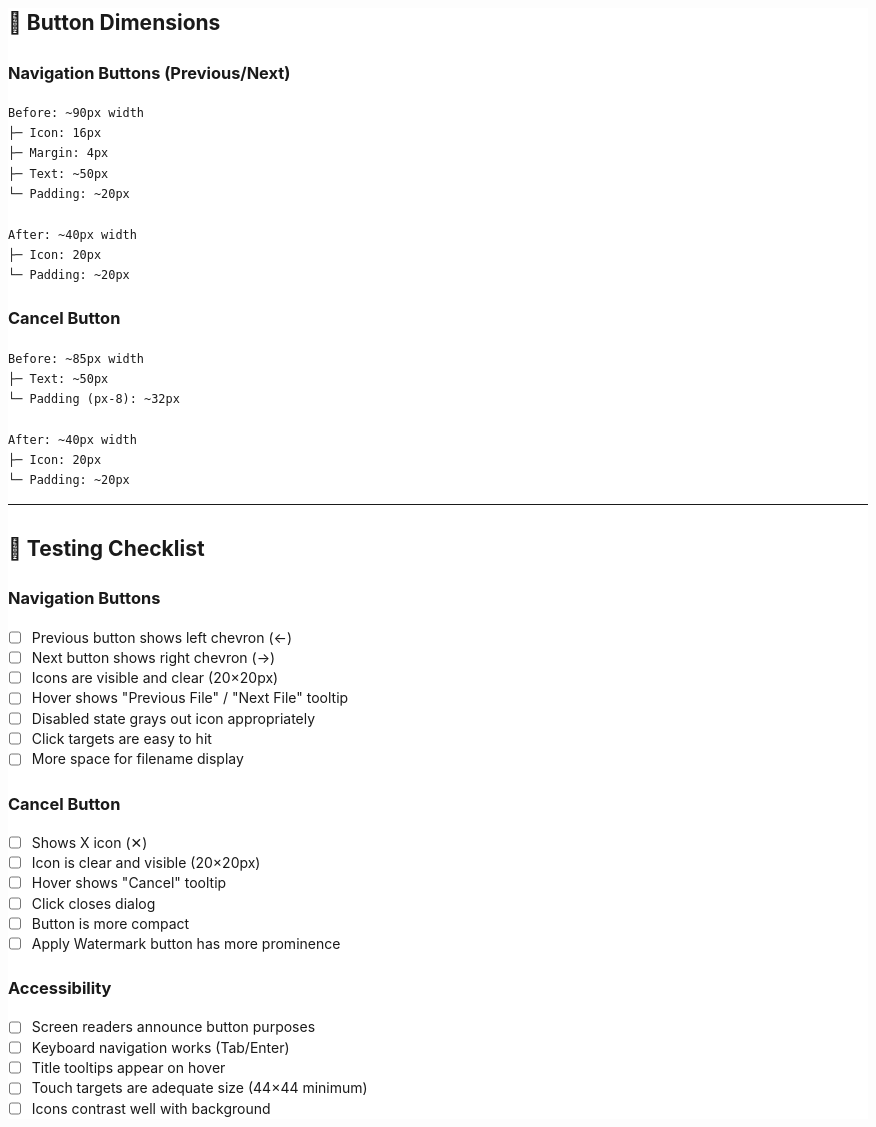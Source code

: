 ## 📏 Button Dimensions

### **Navigation Buttons (Previous/Next)**
```
Before: ~90px width
├─ Icon: 16px
├─ Margin: 4px
├─ Text: ~50px
└─ Padding: ~20px

After: ~40px width
├─ Icon: 20px
└─ Padding: ~20px
```

### **Cancel Button**
```
Before: ~85px width
├─ Text: ~50px
└─ Padding (px-8): ~32px

After: ~40px width
├─ Icon: 20px
└─ Padding: ~20px
```

---

## 🧪 Testing Checklist

### **Navigation Buttons**
- [ ] Previous button shows left chevron (←)
- [ ] Next button shows right chevron (→)
- [ ] Icons are visible and clear (20×20px)
- [ ] Hover shows "Previous File" / "Next File" tooltip
- [ ] Disabled state grays out icon appropriately
- [ ] Click targets are easy to hit
- [ ] More space for filename display

### **Cancel Button**
- [ ] Shows X icon (✕)
- [ ] Icon is clear and visible (20×20px)
- [ ] Hover shows "Cancel" tooltip
- [ ] Click closes dialog
- [ ] Button is more compact
- [ ] Apply Watermark button has more prominence

### **Accessibility**
- [ ] Screen readers announce button purposes
- [ ] Keyboard navigation works (Tab/Enter)
- [ ] Title tooltips appear on hover
- [ ] Touch targets are adequate size (44×44 minimum)
- [ ] Icons contrast well with background
